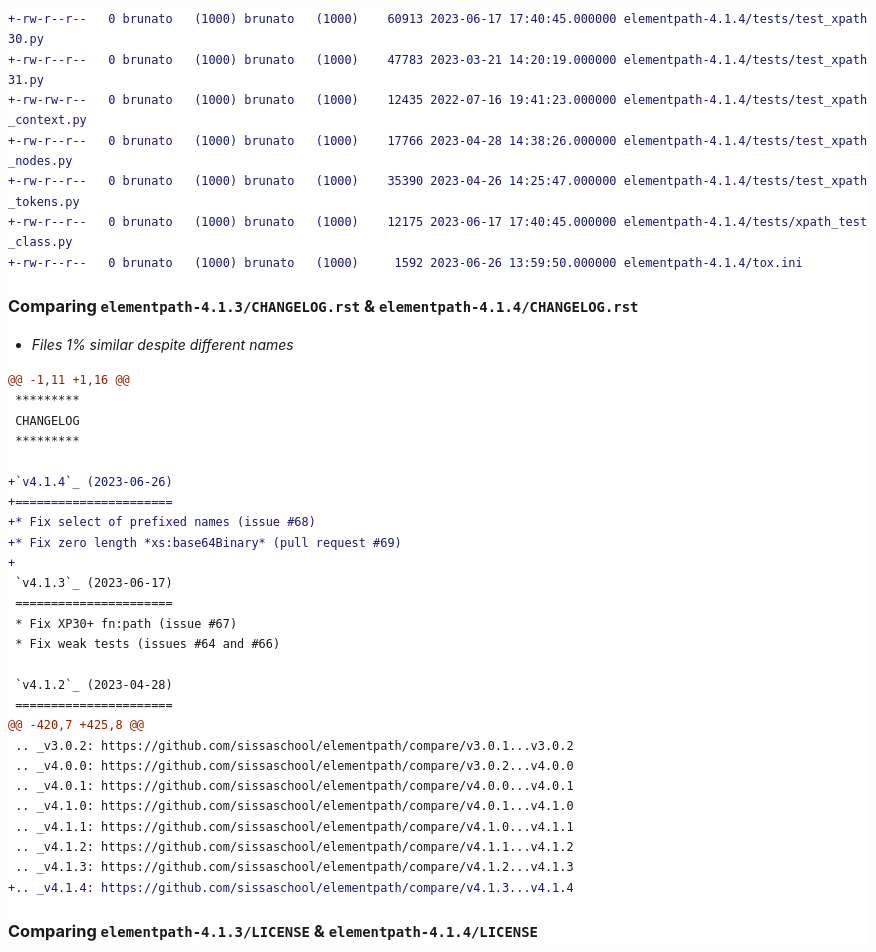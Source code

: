 ```diff
+-rw-r--r--   0 brunato   (1000) brunato   (1000)    60913 2023-06-17 17:40:45.000000 elementpath-4.1.4/tests/test_xpath30.py
+-rw-r--r--   0 brunato   (1000) brunato   (1000)    47783 2023-03-21 14:20:19.000000 elementpath-4.1.4/tests/test_xpath31.py
+-rw-rw-r--   0 brunato   (1000) brunato   (1000)    12435 2022-07-16 19:41:23.000000 elementpath-4.1.4/tests/test_xpath_context.py
+-rw-r--r--   0 brunato   (1000) brunato   (1000)    17766 2023-04-28 14:38:26.000000 elementpath-4.1.4/tests/test_xpath_nodes.py
+-rw-r--r--   0 brunato   (1000) brunato   (1000)    35390 2023-04-26 14:25:47.000000 elementpath-4.1.4/tests/test_xpath_tokens.py
+-rw-r--r--   0 brunato   (1000) brunato   (1000)    12175 2023-06-17 17:40:45.000000 elementpath-4.1.4/tests/xpath_test_class.py
+-rw-r--r--   0 brunato   (1000) brunato   (1000)     1592 2023-06-26 13:59:50.000000 elementpath-4.1.4/tox.ini
```

### Comparing `elementpath-4.1.3/CHANGELOG.rst` & `elementpath-4.1.4/CHANGELOG.rst`

 * *Files 1% similar despite different names*

```diff
@@ -1,11 +1,16 @@
 *********
 CHANGELOG
 *********
 
+`v4.1.4`_ (2023-06-26)
+======================
+* Fix select of prefixed names (issue #68)
+* Fix zero length *xs:base64Binary* (pull request #69)
+
 `v4.1.3`_ (2023-06-17)
 ======================
 * Fix XP30+ fn:path (issue #67)
 * Fix weak tests (issues #64 and #66)
 
 `v4.1.2`_ (2023-04-28)
 ======================
@@ -420,7 +425,8 @@
 .. _v3.0.2: https://github.com/sissaschool/elementpath/compare/v3.0.1...v3.0.2
 .. _v4.0.0: https://github.com/sissaschool/elementpath/compare/v3.0.2...v4.0.0
 .. _v4.0.1: https://github.com/sissaschool/elementpath/compare/v4.0.0...v4.0.1
 .. _v4.1.0: https://github.com/sissaschool/elementpath/compare/v4.0.1...v4.1.0
 .. _v4.1.1: https://github.com/sissaschool/elementpath/compare/v4.1.0...v4.1.1
 .. _v4.1.2: https://github.com/sissaschool/elementpath/compare/v4.1.1...v4.1.2
 .. _v4.1.3: https://github.com/sissaschool/elementpath/compare/v4.1.2...v4.1.3
+.. _v4.1.4: https://github.com/sissaschool/elementpath/compare/v4.1.3...v4.1.4
```

### Comparing `elementpath-4.1.3/LICENSE` & `elementpath-4.1.4/LICENSE`
